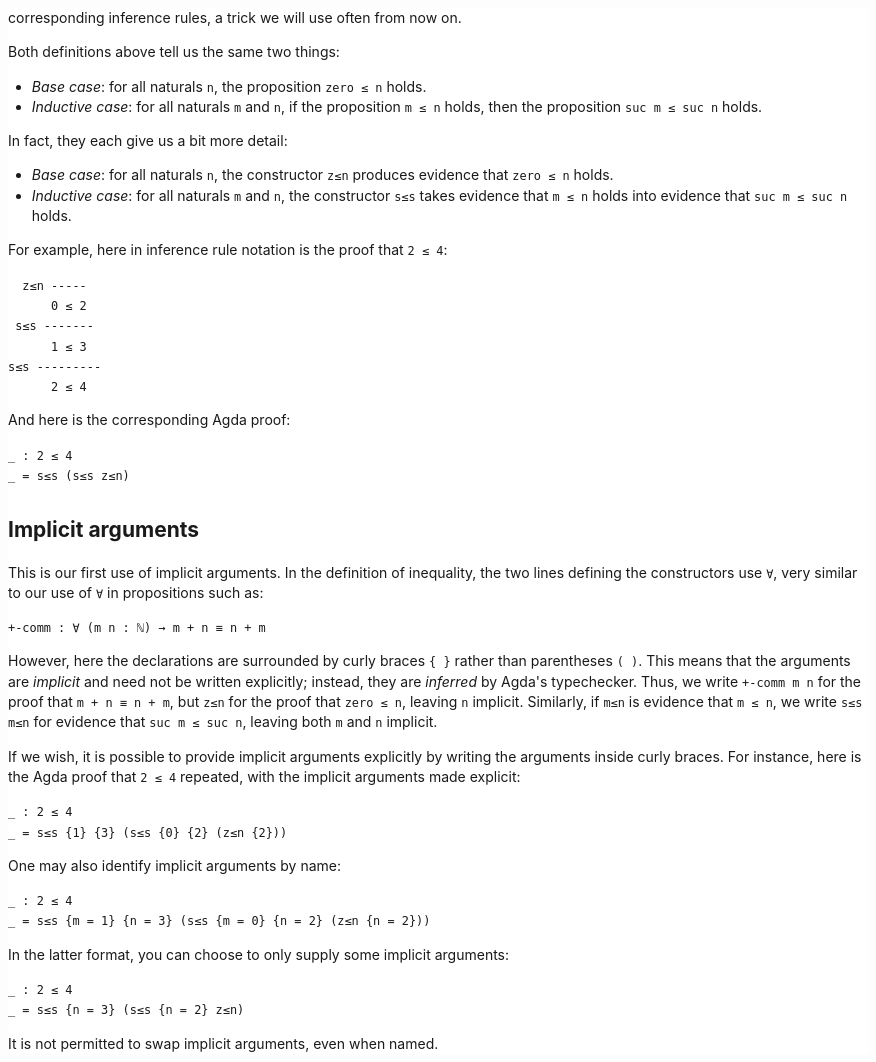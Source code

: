 corresponding inference rules, a trick we will use often from now on.

Both definitions above tell us the same two things:

* _Base case_: for all naturals `n`, the proposition `zero ≤ n` holds.
* _Inductive case_: for all naturals `m` and `n`, if the proposition
  `m ≤ n` holds, then the proposition `suc m ≤ suc n` holds.

In fact, they each give us a bit more detail:

* _Base case_: for all naturals `n`, the constructor `z≤n`
  produces evidence that `zero ≤ n` holds.
* _Inductive case_: for all naturals `m` and `n`, the constructor
  `s≤s` takes evidence that `m ≤ n` holds into evidence that
  `suc m ≤ suc n` holds.

For example, here in inference rule notation is the proof that
`2 ≤ 4`:

      z≤n -----
          0 ≤ 2
     s≤s -------
          1 ≤ 3
    s≤s ---------
          2 ≤ 4

And here is the corresponding Agda proof:
```
_ : 2 ≤ 4
_ = s≤s (s≤s z≤n)
```




## Implicit arguments

This is our first use of implicit arguments.  In the definition of
inequality, the two lines defining the constructors use `∀`, very
similar to our use of `∀` in propositions such as:

    +-comm : ∀ (m n : ℕ) → m + n ≡ n + m

However, here the declarations are surrounded by curly braces `{ }`
rather than parentheses `( )`.  This means that the arguments are
_implicit_ and need not be written explicitly; instead, they are
_inferred_ by Agda's typechecker. Thus, we write `+-comm m n` for the
proof that `m + n ≡ n + m`, but `z≤n` for the proof that `zero ≤ n`,
leaving `n` implicit.  Similarly, if `m≤n` is evidence that `m ≤ n`,
we write `s≤s m≤n` for evidence that `suc m ≤ suc n`, leaving both `m`
and `n` implicit.

If we wish, it is possible to provide implicit arguments explicitly by
writing the arguments inside curly braces.  For instance, here is the
Agda proof that `2 ≤ 4` repeated, with the implicit arguments made
explicit:
```
_ : 2 ≤ 4
_ = s≤s {1} {3} (s≤s {0} {2} (z≤n {2}))
```
One may also identify implicit arguments by name:
```
_ : 2 ≤ 4
_ = s≤s {m = 1} {n = 3} (s≤s {m = 0} {n = 2} (z≤n {n = 2}))
```
In the latter format, you can choose to only supply some implicit arguments:
```
_ : 2 ≤ 4
_ = s≤s {n = 3} (s≤s {n = 2} z≤n)
```
It is not permitted to swap implicit arguments, even when named.